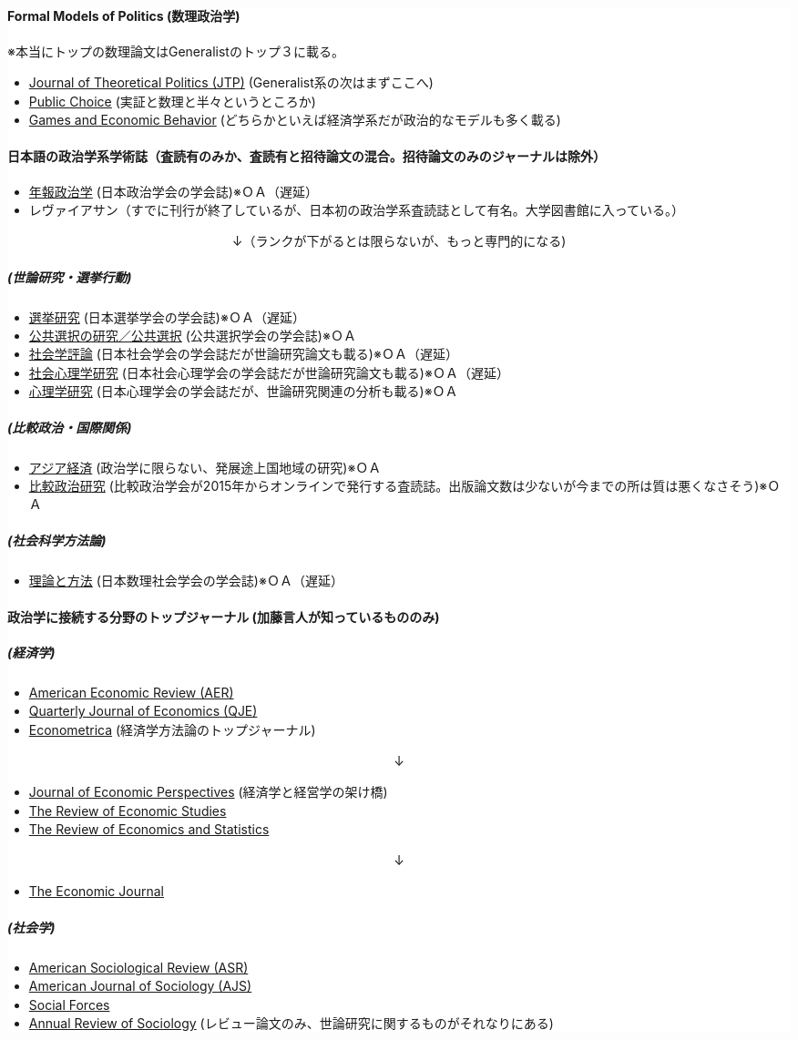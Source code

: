 #### Formal Models of Politics (数理政治学)

※本当にトップの数理論文はGeneralistのトップ３に載る。

* [Journal of Theoretical Politics (JTP)](https://journals.sagepub.com/home/jtp) (Generalist系の次はまずここへ)
* [Public Choice](https://link.springer.com/journal/11127) (実証と数理と半々というところか)
* [Games and Economic Behavior](https://www.sciencedirect.com/journal/games-and-economic-behavior) (どちらかといえば経済学系だが政治的なモデルも多く載る)


#### 日本語の政治学系学術誌（査読有のみか、査読有と招待論文の混合。招待論文のみのジャーナルは除外）

* [年報政治学](https://www.jpsa-web.org/publication/nenpo/) (日本政治学会の学会誌)※ＯＡ（遅延）
* レヴァイアサン（すでに刊行が終了しているが、日本初の政治学系査読誌として有名。大学図書館に入っている。）

<center>↓（ランクが下がるとは限らないが、もっと専門的になる)</center>

##### (世論研究・選挙行動)
* [選挙研究](https://www.jaesnet.org/research/publications/index.html) (日本選挙学会の学会誌)※ＯＡ（遅延）
* [公共選択の研究／公共選択](http://www.publicchoice.jp/publish/index.html) (公共選択学会の学会誌)※ＯＡ
* [社会学評論](https://jss-sociology.org/bulletin/) (日本社会学会の学会誌だが世論研究論文も載る)※ＯＡ（遅延）
* [社会心理学研究](https://www.socialpsychology.jp/journal/) (日本社会心理学会の学会誌だが世論研究論文も載る)※ＯＡ（遅延）
* [心理学研究](https://psych.or.jp/publication/journal/) (日本心理学会の学会誌だが、世論研究関連の分析も載る)※ＯＡ

##### (比較政治・国際関係)
* [アジア経済](https://www.ide.go.jp/Japanese/Publish/Periodicals/Ajia.html) (政治学に限らない、発展途上国地域の研究)※ＯＡ
* [比較政治研究](https://www.jacpnet.org/publication/journal/) (比較政治学会が2015年からオンラインで発行する査読誌。出版論文数は少ないが今までの所は質は悪くなさそう)※ＯＡ

##### (社会科学方法論) 
* [理論と方法](https://www.jams-sociology.org/?page_id=50) (日本数理社会学会の学会誌)※ＯＡ（遅延）


#### 政治学に接続する分野のトップジャーナル (加藤言人が知っているもののみ)

##### (経済学)
* [American Economic Review (AER)](https://www.aeaweb.org/journals/aer)
* [Quarterly Journal of Economics (QJE)](https://academic.oup.com/qje)
* [Econometrica](https://www.econometricsociety.org/publications/econometrica) (経済学方法論のトップジャーナル)
<center> ↓ </center>

* [Journal of Economic Perspectives](https://www.aeaweb.org/journals/jep) (経済学と経営学の架け橋)
* [The Review of Economic Studies](https://academic.oup.com/restud)
* [The Review of Economics and Statistics](https://direct.mit.edu/rest)
<center> ↓ </center>

* [The Economic Journal](https://academic.oup.com/ej)

##### (社会学)
* [American Sociological Review (ASR)](https://journals.sagepub.com/home/asr)
* [American Journal of Sociology (AJS)](https://www.journals.uchicago.edu/journals/ajs/about) 
* [Social Forces](https://academic.oup.com/sf)
* [Annual Review of Sociology](https://www.annualreviews.org/content/journals/psych) (レビュー論文のみ、世論研究に関するものがそれなりにある)
